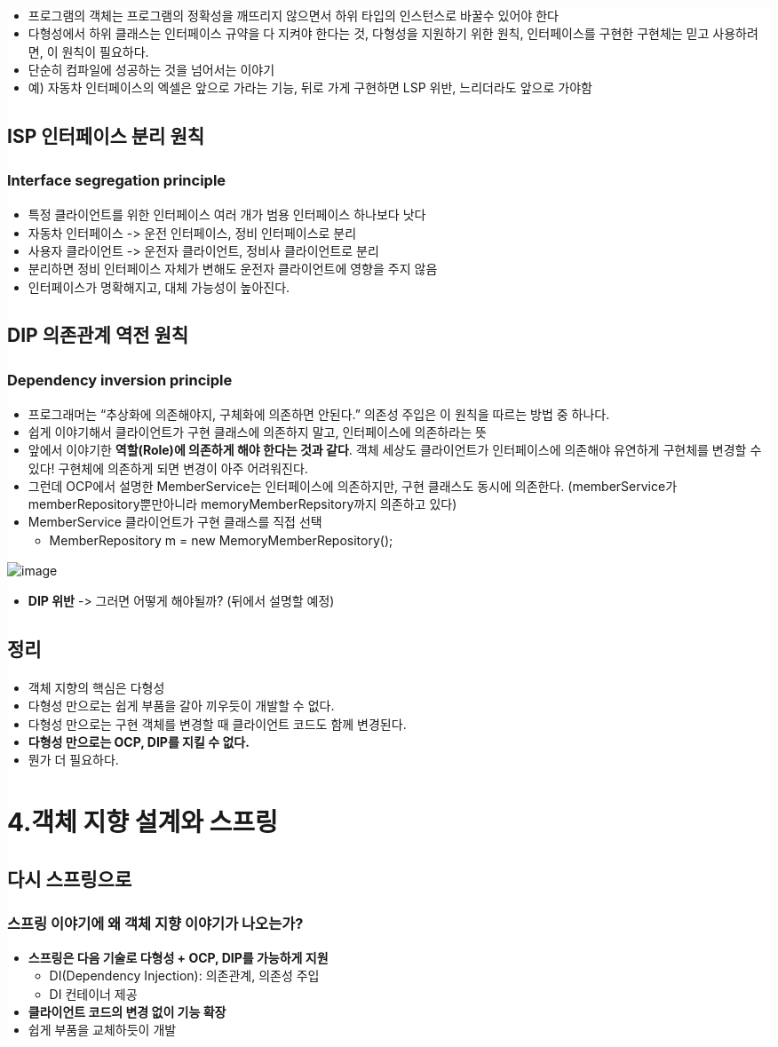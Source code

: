 + 프로그램의 객체는 프로그램의 정확성을 깨뜨리지 않으면서 하위 타입의 인스턴스로 바꿀수 있어야 한다
+ 다형성에서 하위 클래스는 인터페이스 규약을 다 지켜야 한다는 것, 다형성을 지원하기 위한 원칙, 인터페이스를 구현한 구현체는 믿고 사용하려면, 이 원칙이 필요하다.
+ 단순히 컴파일에 성공하는 것을 넘어서는 이야기
+ 예) 자동차 인터페이스의 엑셀은 앞으로 가라는 기능, 뒤로 가게 구현하면 LSP 위반, 느리더라도 앞으로 가야함

## ISP 인터페이스 분리 원칙
### Interface segregation principle

+ 특정 클라이언트를 위한 인터페이스 여러 개가 범용 인터페이스 하나보다 낫다
+ 자동차 인터페이스 -> 운전 인터페이스, 정비 인터페이스로 분리
+ 사용자 클라이언트 -> 운전자 클라이언트, 정비사 클라이언트로 분리
+ 분리하면 정비 인터페이스 자체가 변해도 운전자 클라이언트에 영향을 주지 않음
+ 인터페이스가 명확해지고, 대체 가능성이 높아진다.

## DIP 의존관계 역전 원칙
### Dependency inversion principle

+ 프로그래머는 “추상화에 의존해야지, 구체화에 의존하면 안된다.” 의존성 주입은 이 원칙을 따르는 방법 중 하나다.
+ 쉽게 이야기해서 클라이언트가 구현 클래스에 의존하지 말고, 인터페이스에 의존하라는 뜻
+ 앞에서 이야기한 **역할(Role)에 의존하게 해야 한다는 것과 같다**. 객체 세상도 클라이언트가 인터페이스에 의존해야 유연하게 구현체를 변경할 수 있다! 구현체에 의존하게 되면 변경이 아주 어려워진다.
+ 그런데 OCP에서 설명한 MemberService는 인터페이스에 의존하지만, 구현 클래스도 동시에 의존한다. (memberService가 memberRepository뿐만아니라 memoryMemberRepsitory까지 의존하고 있다)
+ MemberService 클라이언트가 구현 클래스를 직접 선택
  - MemberRepository m = new MemoryMemberRepository();

![image](https://user-images.githubusercontent.com/49984996/111021738-d94dd800-8411-11eb-865a-154821929e7c.png)

+ **DIP 위반** -> 그러면 어떻게 해야될까? (뒤에서 설명할 예정)

## 정리

+ 객체 지향의 핵심은 다형성
+ 다형성 만으로는 쉽게 부품을 갈아 끼우듯이 개발할 수 없다.
+ 다형성 만으로는 구현 객체를 변경할 때 클라이언트 코드도 함께 변경된다.
+ **다형성 만으로는 OCP, DIP를 지킬 수 없다.** 
+ 뭔가 더 필요하다.

# 4.객체 지향 설계와 스프링

## 다시 스프링으로
### 스프링 이야기에 왜 객체 지향 이야기가 나오는가?
+ **스프링은 다음 기술로 다형성 + OCP, DIP를 가능하게 지원**
  - DI(Dependency Injection): 의존관계, 의존성 주입
  - DI 컨테이너 제공
+ **클라이언트 코드의 변경 없이 기능 확장**
+ 쉽게 부품을 교체하듯이 개발
